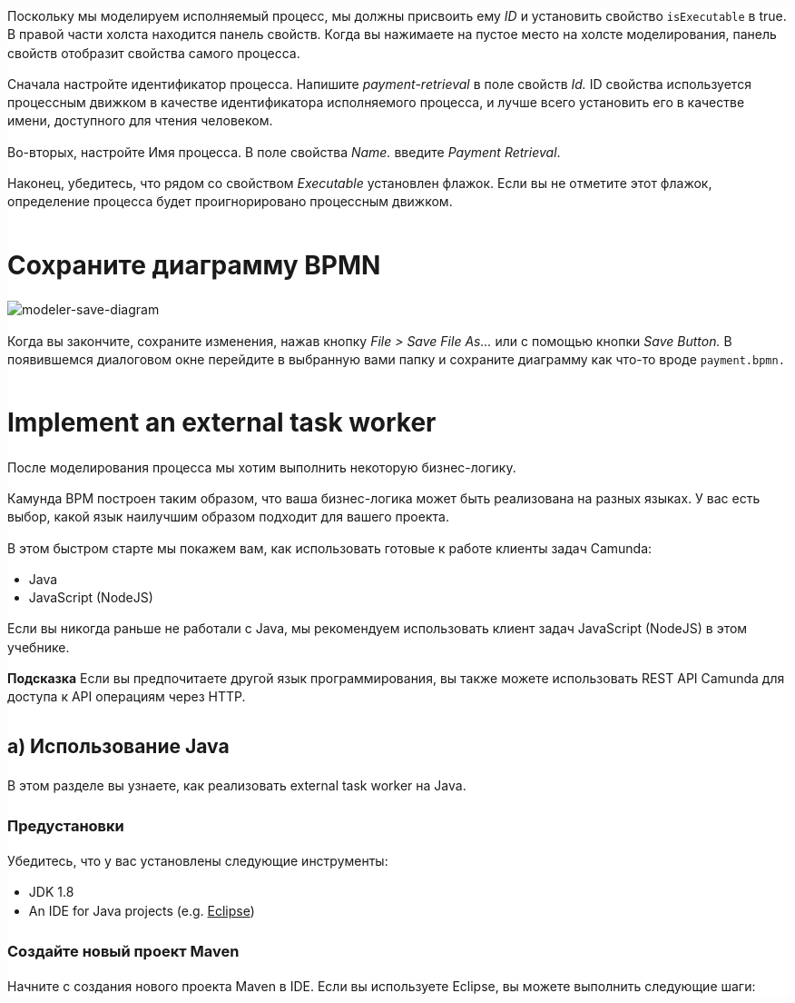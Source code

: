 Поскольку мы моделируем исполняемый процесс, мы должны присвоить ему _ID_ и установить свойство `isExecutable` в true. В правой части холста находится панель свойств. Когда вы нажимаете на пустое место на холсте моделирования, панель свойств отобразит свойства самого процесса.

Сначала настройте идентификатор процесса. Напишите _payment-retrieval_ в поле свойств _Id._ ID свойства используется процессным движком в качестве идентификатора исполняемого процесса, и лучше всего установить его в качестве имени, доступного для чтения человеком.

Во-вторых, настройте Имя процесса. В поле свойства _Name._ введите _Payment Retrieval_.

Наконец, убедитесь, что рядом со свойством _Executable_ установлен флажок. Если вы не отметите этот флажок, определение процесса будет проигнорировано процессным движком.

# Сохраните диаграмму BPMN

![modeler-save-diagram](https://user-images.githubusercontent.com/14002721/88932369-a5f57900-d286-11ea-9170-0b9dcce962c3.png)

Когда вы закончите, сохраните изменения, нажав кнопку _File > Save File As..._ или с помощью кнопки _Save Button._ В появившемся диалоговом окне перейдите в выбранную вами папку и сохраните диаграмму как что-то вроде `payment.bpmn.`

# Implement an external task worker

После моделирования процесса мы хотим выполнить некоторую бизнес-логику.

Камунда BPM построен таким образом, что ваша бизнес-логика может быть реализована на разных языках. У вас есть выбор, какой язык наилучшим образом подходит для вашего проекта.

В этом быстром старте мы покажем вам, как использовать готовые к работе клиенты задач Camunda:
- Java
- JavaScript (NodeJS)

Если вы никогда раньше не работали с Java, мы рекомендуем использовать клиент задач JavaScript (NodeJS) в этом учебнике.

**Подсказка**
Если вы предпочитаете другой язык программирования, вы также можете использовать REST API Camunda для доступа к API операциям через HTTP.

## а) Использование Java

В этом разделе вы узнаете, как реализовать external task worker на Java.

### Предустановки

Убедитесь, что у вас установлены следующие инструменты:

- JDK 1.8
- An IDE for Java projects (e.g. [Eclipse](https://eclipse.org/))

### Создайте новый проект Maven

Начните с создания нового проекта Maven в IDE. Если вы используете Eclipse, вы можете выполнить следующие шаги:
